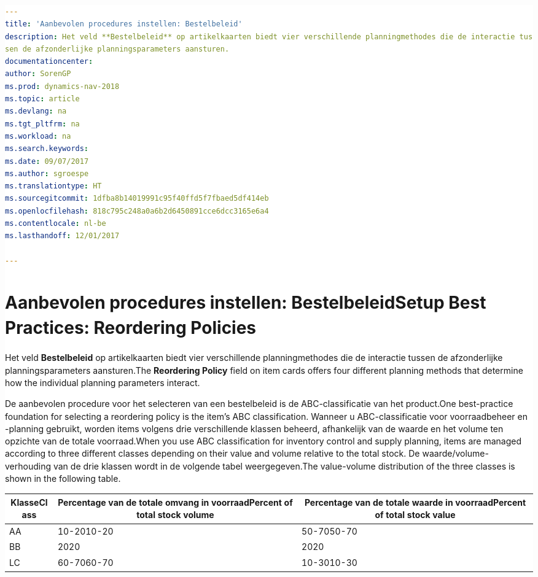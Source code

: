```yaml
---
title: 'Aanbevolen procedures instellen: Bestelbeleid'
description: Het veld **Bestelbeleid** op artikelkaarten biedt vier verschillende planningmethodes die de interactie tussen de afzonderlijke planningsparameters aansturen.
documentationcenter: 
author: SorenGP
ms.prod: dynamics-nav-2018
ms.topic: article
ms.devlang: na
ms.tgt_pltfrm: na
ms.workload: na
ms.search.keywords: 
ms.date: 09/07/2017
ms.author: sgroespe
ms.translationtype: HT
ms.sourcegitcommit: 1dfba8b14019991c95f40ffd5f7fbaed5df414eb
ms.openlocfilehash: 818c795c248a0a6b2d6450891cce6dcc3165e6a4
ms.contentlocale: nl-be
ms.lasthandoff: 12/01/2017

---
```

# <a name="setup-best-practices-reordering-policies"></a><span data-ttu-id="6133f-103">Aanbevolen procedures instellen: Bestelbeleid</span><span class="sxs-lookup"><span data-stu-id="6133f-103">Setup Best Practices: Reordering Policies</span></span>
<span data-ttu-id="6133f-104">Het veld **Bestelbeleid** op artikelkaarten biedt vier verschillende planningmethodes die de interactie tussen de afzonderlijke planningsparameters aansturen.</span><span class="sxs-lookup"><span data-stu-id="6133f-104">The **Reordering Policy** field on item cards offers four different planning methods that determine how the individual planning parameters interact.</span></span>  

<span data-ttu-id="6133f-105">De aanbevolen procedure voor het selecteren van een bestelbeleid is de ABC-classificatie van het product.</span><span class="sxs-lookup"><span data-stu-id="6133f-105">One best-practice foundation for selecting a reordering policy is the item’s ABC classification.</span></span> <span data-ttu-id="6133f-106">Wanneer u ABC-classificatie voor voorraadbeheer en -planning gebruikt, worden items volgens drie verschillende klassen beheerd, afhankelijk van de waarde en het volume ten opzichte van de totale voorraad.</span><span class="sxs-lookup"><span data-stu-id="6133f-106">When you use ABC classification for inventory control and supply planning, items are managed according to three different classes depending on their value and volume relative to the total stock.</span></span> <span data-ttu-id="6133f-107">De waarde/volume-verhouding van de drie klassen wordt in de volgende tabel weergegeven.</span><span class="sxs-lookup"><span data-stu-id="6133f-107">The value-volume distribution of the three classes is shown in the following table.</span></span>

|<span data-ttu-id="6133f-108">Klasse</span><span class="sxs-lookup"><span data-stu-id="6133f-108">Class</span></span>|<span data-ttu-id="6133f-109">Percentage van de totale omvang in voorraad</span><span class="sxs-lookup"><span data-stu-id="6133f-109">Percent of total stock volume</span></span>|<span data-ttu-id="6133f-110">Percentage van de totale waarde in voorraad</span><span class="sxs-lookup"><span data-stu-id="6133f-110">Percent of total stock value</span></span>|
|-----|-----------------------------|----------------------------|
|<span data-ttu-id="6133f-111">A</span><span class="sxs-lookup"><span data-stu-id="6133f-111">A</span></span>|<span data-ttu-id="6133f-112">10-20</span><span class="sxs-lookup"><span data-stu-id="6133f-112">10-20</span></span>|<span data-ttu-id="6133f-113">50-70</span><span class="sxs-lookup"><span data-stu-id="6133f-113">50-70</span></span>|
|<span data-ttu-id="6133f-114">B</span><span class="sxs-lookup"><span data-stu-id="6133f-114">B</span></span>|<span data-ttu-id="6133f-115">20</span><span class="sxs-lookup"><span data-stu-id="6133f-115">20</span></span>|<span data-ttu-id="6133f-116">20</span><span class="sxs-lookup"><span data-stu-id="6133f-116">20</span></span>|
|<span data-ttu-id="6133f-117">L</span><span class="sxs-lookup"><span data-stu-id="6133f-117">C</span></span>|<span data-ttu-id="6133f-118">60-70</span><span class="sxs-lookup"><span data-stu-id="6133f-118">60-70</span></span>|<span data-ttu-id="6133f-119">10-30</span><span class="sxs-lookup"><span data-stu-id="6133f-119">10-30</span></span>|
